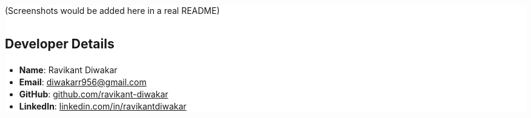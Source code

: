 (Screenshots would be added here in a real README)

## Developer Details

- **Name**: Ravikant Diwakar
- **Email**: diwakarr956@gmail.com
- **GitHub**: [github.com/ravikant-diwakar](https://github.com/ravikant-diwakar)
- **LinkedIn**: [linkedin.com/in/ravikantdiwakar](https://linkedin.com/in/ravikantdiwakar)